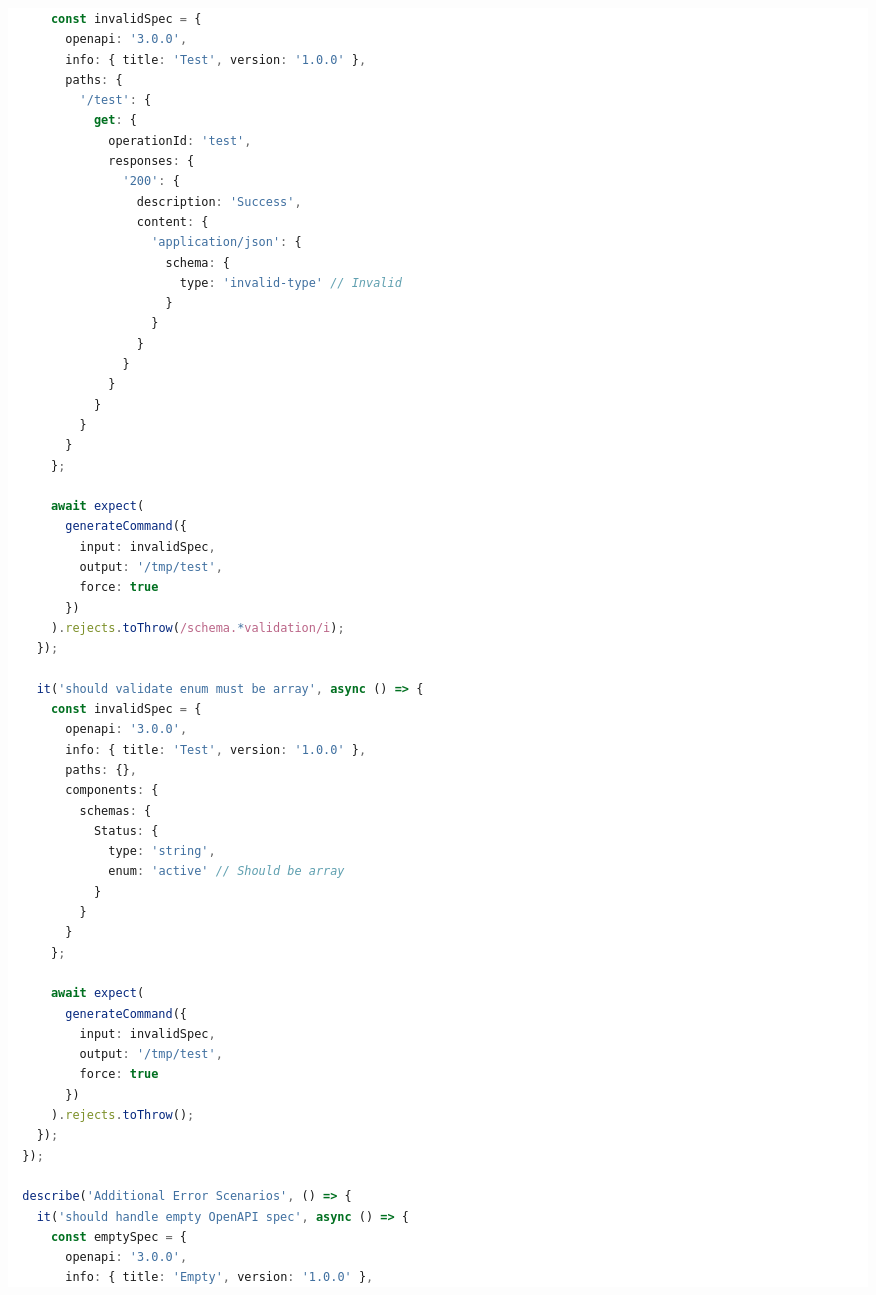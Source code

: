 ```typescript
      const invalidSpec = {
        openapi: '3.0.0',
        info: { title: 'Test', version: '1.0.0' },
        paths: {
          '/test': {
            get: {
              operationId: 'test',
              responses: {
                '200': {
                  description: 'Success',
                  content: {
                    'application/json': {
                      schema: {
                        type: 'invalid-type' // Invalid
                      }
                    }
                  }
                }
              }
            }
          }
        }
      };

      await expect(
        generateCommand({
          input: invalidSpec,
          output: '/tmp/test',
          force: true
        })
      ).rejects.toThrow(/schema.*validation/i);
    });

    it('should validate enum must be array', async () => {
      const invalidSpec = {
        openapi: '3.0.0',
        info: { title: 'Test', version: '1.0.0' },
        paths: {},
        components: {
          schemas: {
            Status: {
              type: 'string',
              enum: 'active' // Should be array
            }
          }
        }
      };

      await expect(
        generateCommand({
          input: invalidSpec,
          output: '/tmp/test',
          force: true
        })
      ).rejects.toThrow();
    });
  });

  describe('Additional Error Scenarios', () => {
    it('should handle empty OpenAPI spec', async () => {
      const emptySpec = {
        openapi: '3.0.0',
        info: { title: 'Empty', version: '1.0.0' },
```